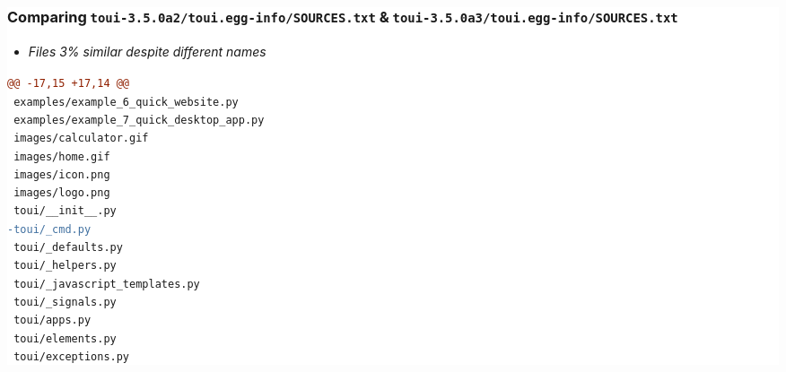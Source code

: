 ### Comparing `toui-3.5.0a2/toui.egg-info/SOURCES.txt` & `toui-3.5.0a3/toui.egg-info/SOURCES.txt`

 * *Files 3% similar despite different names*

```diff
@@ -17,15 +17,14 @@
 examples/example_6_quick_website.py
 examples/example_7_quick_desktop_app.py
 images/calculator.gif
 images/home.gif
 images/icon.png
 images/logo.png
 toui/__init__.py
-toui/_cmd.py
 toui/_defaults.py
 toui/_helpers.py
 toui/_javascript_templates.py
 toui/_signals.py
 toui/apps.py
 toui/elements.py
 toui/exceptions.py
```

